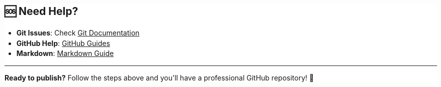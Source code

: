 ## 🆘 Need Help?

- **Git Issues**: Check [Git Documentation](https://git-scm.com/doc)
- **GitHub Help**: [GitHub Guides](https://guides.github.com/)
- **Markdown**: [Markdown Guide](https://www.markdownguide.org/)

---

**Ready to publish?** Follow the steps above and you'll have a professional GitHub repository! 🎉

